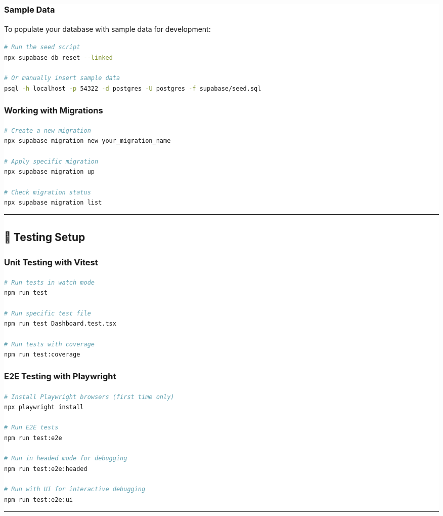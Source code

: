 ### Sample Data

To populate your database with sample data for development:

```bash
# Run the seed script
npx supabase db reset --linked

# Or manually insert sample data
psql -h localhost -p 54322 -d postgres -U postgres -f supabase/seed.sql
```

### Working with Migrations

```bash
# Create a new migration
npx supabase migration new your_migration_name

# Apply specific migration
npx supabase migration up

# Check migration status
npx supabase migration list
```

---

## 🧪 Testing Setup

### Unit Testing with Vitest

```bash
# Run tests in watch mode
npm run test

# Run specific test file
npm run test Dashboard.test.tsx

# Run tests with coverage
npm run test:coverage
```

### E2E Testing with Playwright

```bash
# Install Playwright browsers (first time only)
npx playwright install

# Run E2E tests
npm run test:e2e

# Run in headed mode for debugging
npm run test:e2e:headed

# Run with UI for interactive debugging
npm run test:e2e:ui
```

---